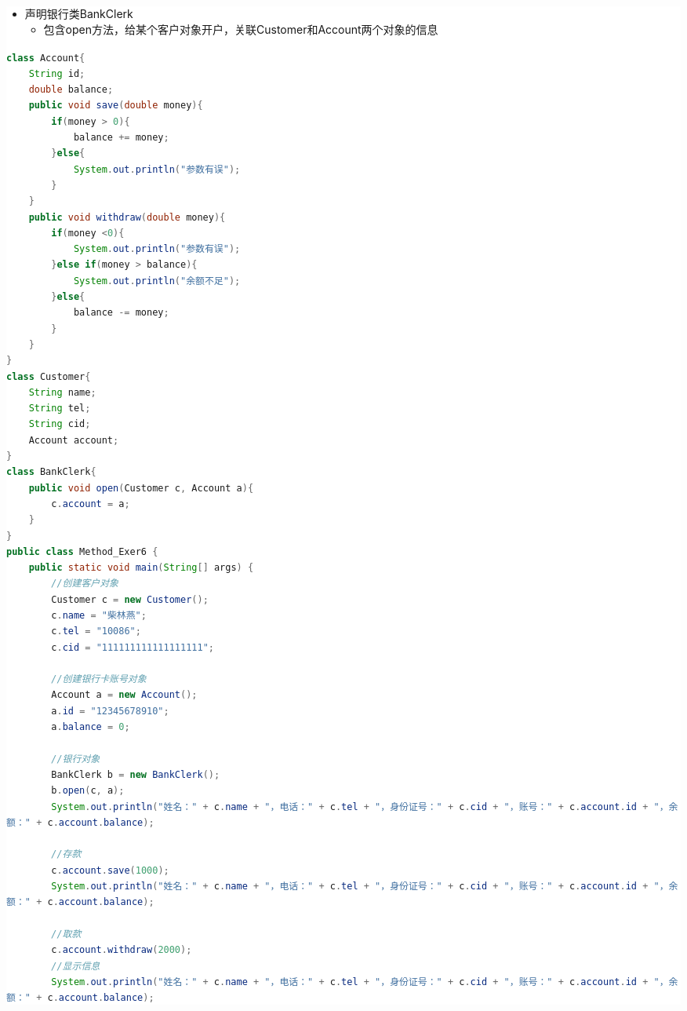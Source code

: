 * 声明银行类BankClerk
  * 包含open方法，给某个客户对象开户，关联Customer和Account两个对象的信息

```java
class Account{
	String id;
	double balance;
	public void save(double money){
		if(money > 0){
			balance += money;
		}else{
			System.out.println("参数有误");
		}
	}
	public void withdraw(double money){
		if(money <0){
			System.out.println("参数有误");
		}else if(money > balance){
			System.out.println("余额不足");
		}else{
			balance -= money;
		}
	}
}
class Customer{
	String name;
	String tel;
	String cid;
	Account account;
}
class BankClerk{
	public void open(Customer c, Account a){
		c.account = a;
	}
}
public class Method_Exer6 {
	public static void main(String[] args) {
		//创建客户对象
		Customer c = new Customer();
		c.name = "柴林燕";
		c.tel = "10086";
		c.cid = "111111111111111111";
		
		//创建银行卡账号对象
		Account a = new Account();
		a.id = "12345678910";
		a.balance = 0;
		
		//银行对象
		BankClerk b = new BankClerk();
		b.open(c, a);
		System.out.println("姓名：" + c.name + "，电话：" + c.tel + "，身份证号：" + c.cid + "，账号：" + c.account.id + "，余额：" + c.account.balance);
		
		//存款
		c.account.save(1000);
		System.out.println("姓名：" + c.name + "，电话：" + c.tel + "，身份证号：" + c.cid + "，账号：" + c.account.id + "，余额：" + c.account.balance);
		
		//取款
		c.account.withdraw(2000);
		//显示信息
		System.out.println("姓名：" + c.name + "，电话：" + c.tel + "，身份证号：" + c.cid + "，账号：" + c.account.id + "，余额：" + c.account.balance);
```